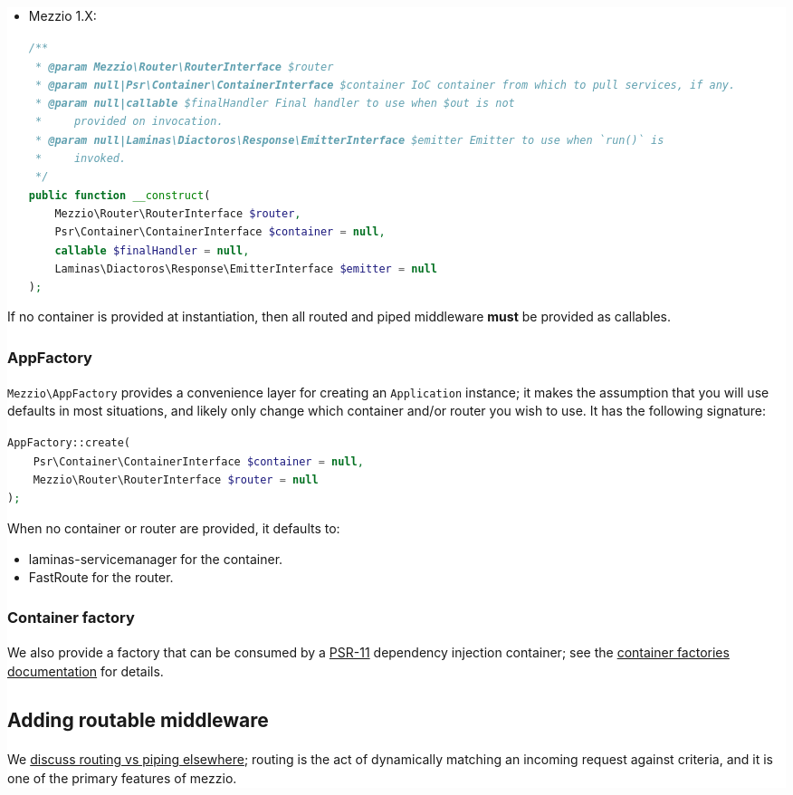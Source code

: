 - Mezzio 1.X:

  ```php
  /**
   * @param Mezzio\Router\RouterInterface $router
   * @param null|Psr\Container\ContainerInterface $container IoC container from which to pull services, if any.
   * @param null|callable $finalHandler Final handler to use when $out is not
   *     provided on invocation.
   * @param null|Laminas\Diactoros\Response\EmitterInterface $emitter Emitter to use when `run()` is
   *     invoked.
   */
  public function __construct(
      Mezzio\Router\RouterInterface $router,
      Psr\Container\ContainerInterface $container = null,
      callable $finalHandler = null,
      Laminas\Diactoros\Response\EmitterInterface $emitter = null
  );
  ```

If no container is provided at instantiation, then all routed and piped
middleware **must** be provided as callables.

### AppFactory

`Mezzio\AppFactory` provides a convenience layer for creating an
`Application` instance; it makes the assumption that you will use defaults in
most situations, and likely only change which container and/or router you wish
to use. It has the following signature:

```php
AppFactory::create(
    Psr\Container\ContainerInterface $container = null,
    Mezzio\Router\RouterInterface $router = null
);
```

When no container or router are provided, it defaults to:

- laminas-servicemanager for the container.
- FastRoute for the router.

### Container factory

We also provide a factory that can be consumed by a
[PSR-11](https://www.php-fig.org/psr/psr-11/) dependency injection container;
see the [container factories documentation](container/factories.md) for details.

## Adding routable middleware

We [discuss routing vs piping elsewhere](router/piping.md); routing is the act
of dynamically matching an incoming request against criteria, and it is one of
the primary features of mezzio.
